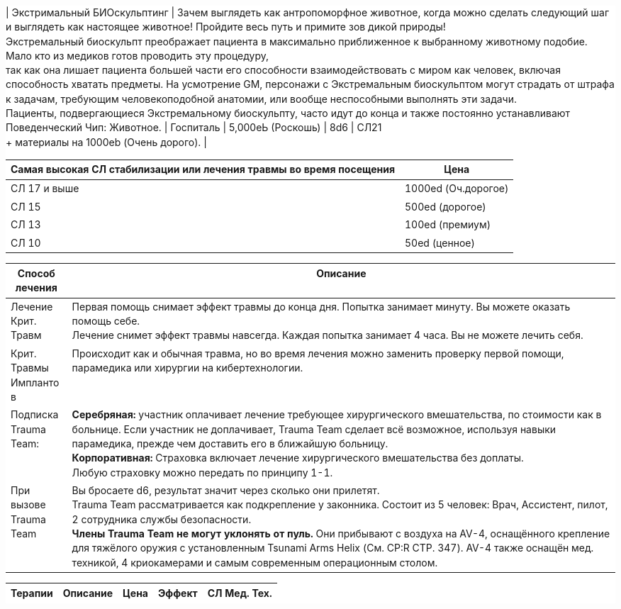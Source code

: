| Экстримальный БИОскульптинг | Зачем выглядеть как антропоморфное животное, когда можно сделать следующий шаг и выглядеть как настоящее животное! Пройдите весь путь и примите зов дикой природы!<br>Экстремальный биоскульпт преображает пациента в максимально приближенное к выбранному животному подобие. Мало кто из медиков готов проводить эту процедуру,<br>так как она лишает пациента большей части его способности взаимодействовать с миром как человек, включая способность хватать предметы. На усмотрение GM, персонажи с Экстремальным биоскульптом могут страдать от штрафа к задачам, требующим человекоподобной анатомии, или вообще неспособными выполнять эти задачи. <br>Пациенты, подвергающиеся Экстремальному биоскульпту, часто идут до конца и также постоянно устанавливают <br>Поведенческий Чип: Животное. | Госпиталь | 5,000еЬ (Роскошь)     | 8d6 | СЛ21<br> + материалы на 1000eb (Очень дорого). |

</div>

<div class="tab-content active" id="healing">

| Самая высокая СЛ стабилизации или лечения травмы во время посещения | Цена                |
|---------------------------------------------------------------------|---------------------|
| СЛ 17 и выше                                                        | 1000ed (Оч.дорогое) |
| СЛ 15                                                               | 500ed (дорогое)     |
| СЛ 13                                                               | 100ed (премиум)     |
| СЛ 10                                                               | 50ed (ценное)       |

| Способ лечения         | Описание                                                                                                                                                                                                                                                                                                                                                                                                                                                                                    |
|------------------------|---------------------------------------------------------------------------------------------------------------------------------------------------------------------------------------------------------------------------------------------------------------------------------------------------------------------------------------------------------------------------------------------------------------------------------------------------------------------------------------------|
| Лечение Крит. Травм    | Первая помощь снимает эффект травмы до конца дня. Попытка занимает минуту. Вы можете оказать помощь себе.<br>Лечение снимет эффект травмы навсегда. Каждая попытка занимает 4 часа. Вы не можете лечить себя.<br>                                                                                                                                                                                                                                                                           |
| Крит. Травмы Имплантов | Происходит как и обычная травма, но во время лечения можно заменить проверку первой помощи, парамедика или хирургии на кибертехнологии.                                                                                                                                                                                                                                                                                                                                                     |
| Подписка Trauma Team:  | **Серебряная:** участник оплачивает лечение требующее хирургического вмешательства, по стоимости как в больнице. Если участник не доплачивает, Trauma Team сделает всё возможное, используя навыки парамедика, прежде чем доставить его в ближайшую больницу.<br>**Корпоративная:** Страховка включает лечение хирургического вмешательства без доплаты.<br>Любую страховку можно передать по принципу 1-1.                                                                                 |
| При вызове Trauma Team | Вы бросаете d6, результат значит через сколько они прилетят.<br>Trauma Team рассматривается как подкрепление у законника. Состоит из 5 человек: Врач, Ассистент, пилот, 2 сотрудника службы безопасности. <br>**Члены Trauma Team не могут уклонять от пуль.** Они прибывают с воздуха на AV-4, оснащённого крепление для тяжёлого оружия с установленным Tsunami Arms Helix (См. CP:R СТР. 347). AV-4 также оснащён мед. техникой, 4 криокамерами и самым современным операционным столом. |

</div>

<div class="tab-content" id="therapy">

| Терапии                           | Описание                                                                                                                                                                                                                       | Цена               | Эффект                                                                                                                                                                                                                                                                                                                                             | СЛ Мед. Тех.                       |
|-----------------------------------|--------------------------------------------------------------------------------------------------------------------------------------------------------------------------------------------------------------------------------|--------------------|----------------------------------------------------------------------------------------------------------------------------------------------------------------------------------------------------------------------------------------------------------------------------------------------------------------------------------------------------|------------------------------------|